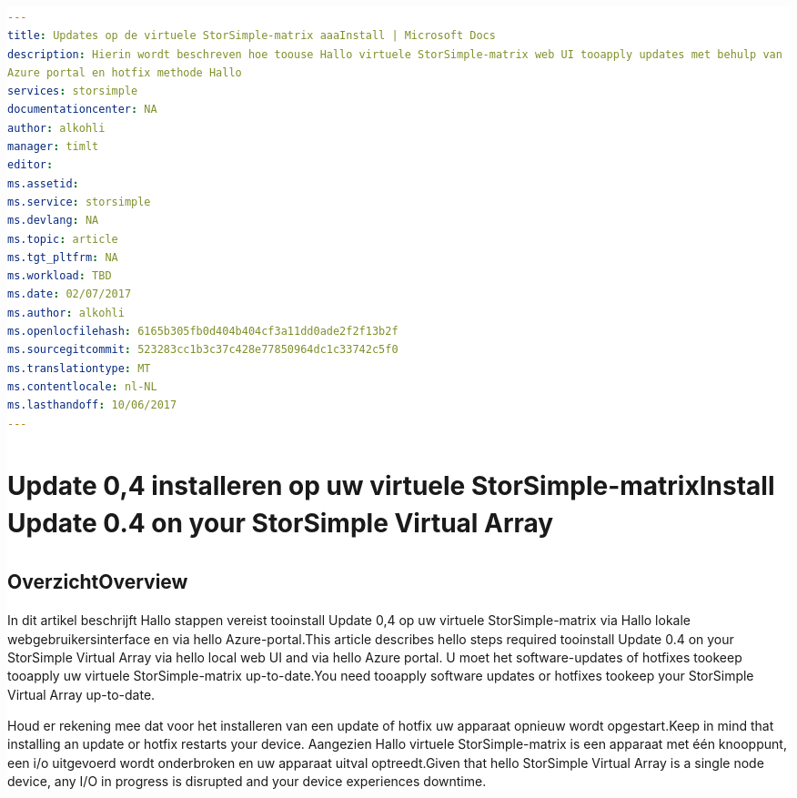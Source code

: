 ```yaml
---
title: Updates op de virtuele StorSimple-matrix aaaInstall | Microsoft Docs
description: Hierin wordt beschreven hoe toouse Hallo virtuele StorSimple-matrix web UI tooapply updates met behulp van Azure portal en hotfix methode Hallo
services: storsimple
documentationcenter: NA
author: alkohli
manager: timlt
editor: 
ms.assetid: 
ms.service: storsimple
ms.devlang: NA
ms.topic: article
ms.tgt_pltfrm: NA
ms.workload: TBD
ms.date: 02/07/2017
ms.author: alkohli
ms.openlocfilehash: 6165b305fb0d404b404cf3a11dd0ade2f2f13b2f
ms.sourcegitcommit: 523283cc1b3c37c428e77850964dc1c33742c5f0
ms.translationtype: MT
ms.contentlocale: nl-NL
ms.lasthandoff: 10/06/2017
---
```

# <a name="install-update-04-on-your-storsimple-virtual-array"></a><span data-ttu-id="e9565-103">Update 0,4 installeren op uw virtuele StorSimple-matrix</span><span class="sxs-lookup"><span data-stu-id="e9565-103">Install Update 0.4 on your StorSimple Virtual Array</span></span>

## <a name="overview"></a><span data-ttu-id="e9565-104">Overzicht</span><span class="sxs-lookup"><span data-stu-id="e9565-104">Overview</span></span>

<span data-ttu-id="e9565-105">In dit artikel beschrijft Hallo stappen vereist tooinstall Update 0,4 op uw virtuele StorSimple-matrix via Hallo lokale webgebruikersinterface en via hello Azure-portal.</span><span class="sxs-lookup"><span data-stu-id="e9565-105">This article describes hello steps required tooinstall Update 0.4 on your StorSimple Virtual Array via hello local web UI and via hello Azure portal.</span></span> <span data-ttu-id="e9565-106">U moet het software-updates of hotfixes tookeep tooapply uw virtuele StorSimple-matrix up-to-date.</span><span class="sxs-lookup"><span data-stu-id="e9565-106">You need tooapply software updates or hotfixes tookeep your StorSimple Virtual Array up-to-date.</span></span> 

<span data-ttu-id="e9565-107">Houd er rekening mee dat voor het installeren van een update of hotfix uw apparaat opnieuw wordt opgestart.</span><span class="sxs-lookup"><span data-stu-id="e9565-107">Keep in mind that installing an update or hotfix restarts your device.</span></span> <span data-ttu-id="e9565-108">Aangezien Hallo virtuele StorSimple-matrix is een apparaat met één knooppunt, een i/o uitgevoerd wordt onderbroken en uw apparaat uitval optreedt.</span><span class="sxs-lookup"><span data-stu-id="e9565-108">Given that hello StorSimple Virtual Array is a single node device, any I/O in progress is disrupted and your device experiences downtime.</span></span> 
